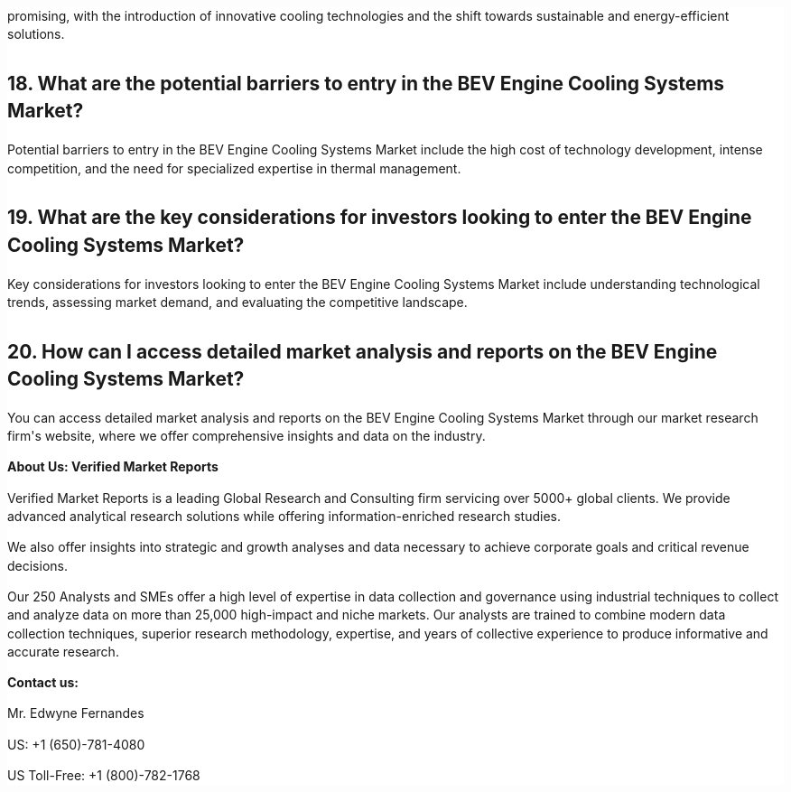 promising, with the introduction of innovative cooling technologies and the shift towards sustainable and energy-efficient solutions.</p><h2>18. What are the potential barriers to entry in the BEV Engine Cooling Systems Market?</h2><p>Potential barriers to entry in the BEV Engine Cooling Systems Market include the high cost of technology development, intense competition, and the need for specialized expertise in thermal management.</p><h2>19. What are the key considerations for investors looking to enter the BEV Engine Cooling Systems Market?</h2><p>Key considerations for investors looking to enter the BEV Engine Cooling Systems Market include understanding technological trends, assessing market demand, and evaluating the competitive landscape.</p><h2>20. How can I access detailed market analysis and reports on the BEV Engine Cooling Systems Market?</h2><p>You can access detailed market analysis and reports on the BEV Engine Cooling Systems Market through our market research firm's website, where we offer comprehensive insights and data on the industry.</p></body></html><p id="" class=""><strong>About Us: Verified Market Reports</strong></p><p id="" class="">Verified Market Reports is a leading Global Research and Consulting firm servicing over 5000+ global clients. We provide advanced analytical research solutions while offering information-enriched research studies.</p><p id="" class="">We also offer insights into strategic and growth analyses and data necessary to achieve corporate goals and critical revenue decisions.</p><p id="" class="">Our 250 Analysts and SMEs offer a high level of expertise in data collection and governance using industrial techniques to collect and analyze data on more than 25,000 high-impact and niche markets. Our analysts are trained to combine modern data collection techniques, superior research methodology, expertise, and years of collective experience to produce informative and accurate research.</p><p id="" class=""><strong>Contact us:</strong></p><p id="" class="">Mr. Edwyne Fernandes</p><p id="" class="">US: +1 (650)-781-4080</p><p id="" class="">US Toll-Free: +1 (800)-782-1768</p>
